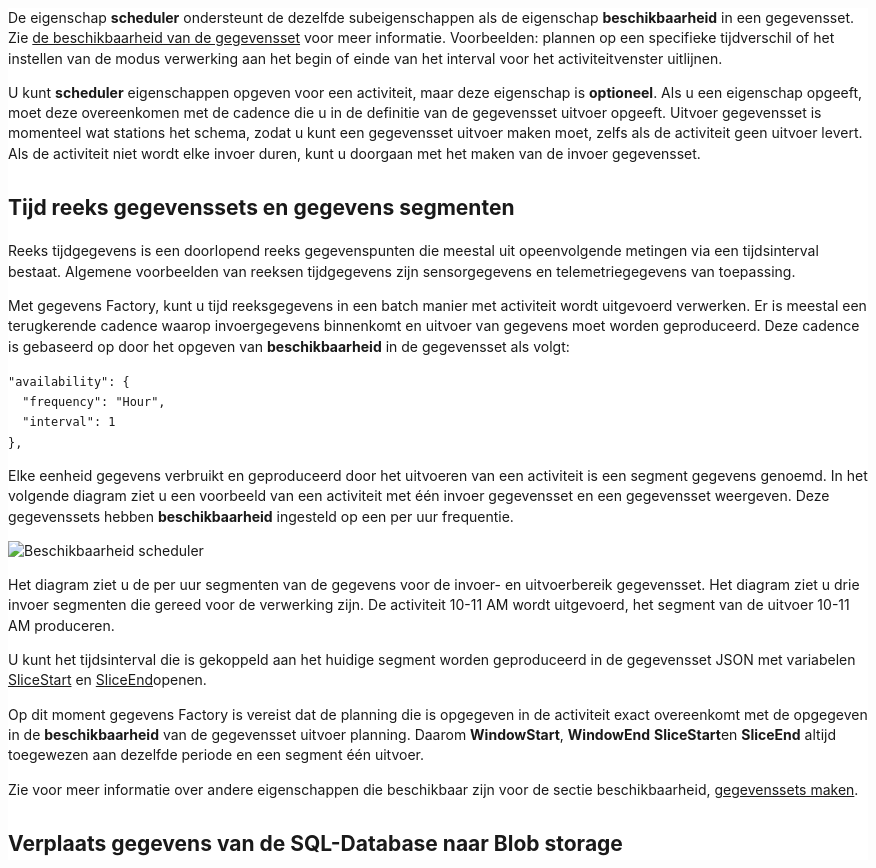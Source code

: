 De eigenschap **scheduler** ondersteunt de dezelfde subeigenschappen als de eigenschap **beschikbaarheid** in een gegevensset. Zie [de beschikbaarheid van de gegevensset](data-factory-create-datasets.md#Availability) voor meer informatie. Voorbeelden: plannen op een specifieke tijdverschil of het instellen van de modus verwerking aan het begin of einde van het interval voor het activiteitvenster uitlijnen.

U kunt **scheduler** eigenschappen opgeven voor een activiteit, maar deze eigenschap is **optioneel**. Als u een eigenschap opgeeft, moet deze overeenkomen met de cadence die u in de definitie van de gegevensset uitvoer opgeeft. Uitvoer gegevensset is momenteel wat stations het schema, zodat u kunt een gegevensset uitvoer maken moet, zelfs als de activiteit geen uitvoer levert. Als de activiteit niet wordt elke invoer duren, kunt u doorgaan met het maken van de invoer gegevensset.

## <a name="time-series-datasets-and-data-slices"></a>Tijd reeks gegevenssets en gegevens segmenten

Reeks tijdgegevens is een doorlopend reeks gegevenspunten die meestal uit opeenvolgende metingen via een tijdsinterval bestaat. Algemene voorbeelden van reeksen tijdgegevens zijn sensorgegevens en telemetriegegevens van toepassing.

Met gegevens Factory, kunt u tijd reeksgegevens in een batch manier met activiteit wordt uitgevoerd verwerken. Er is meestal een terugkerende cadence waarop invoergegevens binnenkomt en uitvoer van gegevens moet worden geproduceerd. Deze cadence is gebaseerd op door het opgeven van **beschikbaarheid** in de gegevensset als volgt:

    "availability": {
      "frequency": "Hour",
      "interval": 1
    },

Elke eenheid gegevens verbruikt en geproduceerd door het uitvoeren van een activiteit is een segment gegevens genoemd. In het volgende diagram ziet u een voorbeeld van een activiteit met één invoer gegevensset en een gegevensset weergeven. Deze gegevenssets hebben **beschikbaarheid** ingesteld op een per uur frequentie.

![Beschikbaarheid scheduler](./media/data-factory-scheduling-and-execution/availability-scheduler.png)

Het diagram ziet u de per uur segmenten van de gegevens voor de invoer- en uitvoerbereik gegevensset. Het diagram ziet u drie invoer segmenten die gereed voor de verwerking zijn. De activiteit 10-11 AM wordt uitgevoerd, het segment van de uitvoer 10-11 AM produceren.

U kunt het tijdsinterval die is gekoppeld aan het huidige segment worden geproduceerd in de gegevensset JSON met variabelen [SliceStart](data-factory-functions-variables.md#data-factory-system-variables) en [SliceEnd](data-factory-functions-variables.md#data-factory-system-variables)openen.

Op dit moment gegevens Factory is vereist dat de planning die is opgegeven in de activiteit exact overeenkomt met de opgegeven in de **beschikbaarheid** van de gegevensset uitvoer planning. Daarom **WindowStart**, **WindowEnd** **SliceStart**en **SliceEnd** altijd toegewezen aan dezelfde periode en een segment één uitvoer.

Zie voor meer informatie over andere eigenschappen die beschikbaar zijn voor de sectie beschikbaarheid, [gegevenssets maken](data-factory-create-datasets.md).

## <a name="move-data-from-sql-database-to-blob-storage"></a>Verplaats gegevens van de SQL-Database naar Blob storage
